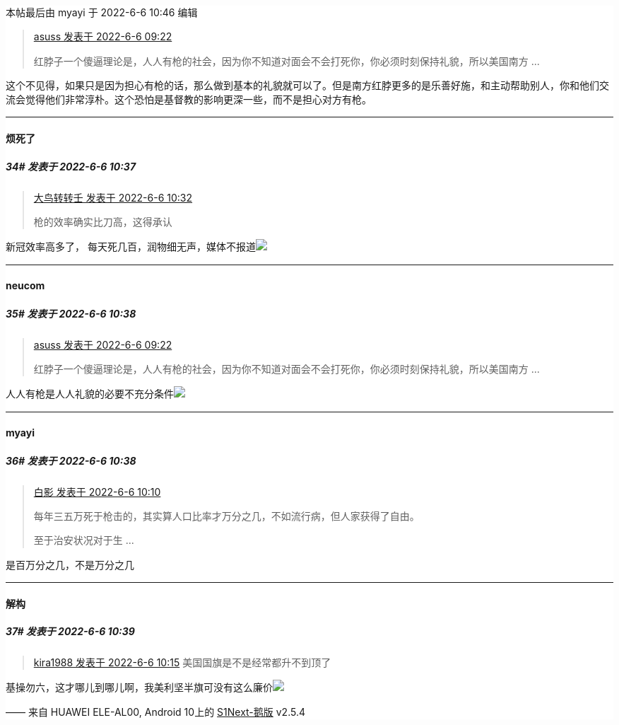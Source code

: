  本帖最后由 myayi 于 2022-6-6 10:46 编辑 
<blockquote><a href="httphttps://bbs.saraba1st.com/2b/forum.php?mod=redirect&amp;goto=findpost&amp;pid=56141783&amp;ptid=2073807" target="_blank">asuss 发表于 2022-6-6 09:22</a>

红脖子一个傻逼理论是，人人有枪的社会，因为你不知道对面会不会打死你，你必须时刻保持礼貌，所以美国南方 ...</blockquote>
这个不见得，如果只是因为担心有枪的话，那么做到基本的礼貌就可以了。但是南方红脖更多的是乐善好施，和主动帮助别人，你和他们交流会觉得他们非常淳朴。这个恐怕是基督教的影响更深一些，而不是担心对方有枪。

*****

####  烦死了  
##### 34#       发表于 2022-6-6 10:37

<blockquote><a href="httphttps://bbs.saraba1st.com/2b/forum.php?mod=redirect&amp;goto=findpost&amp;pid=56142904&amp;ptid=2073807" target="_blank">大鸟转转壬 发表于 2022-6-6 10:32</a>

枪的效率确实比刀高，这得承认</blockquote>
新冠效率高多了， 每天死几百，润物细无声，媒体不报道<img src="https://static.saraba1st.com/image/smiley/face2017/044.png" referrerpolicy="no-referrer">

*****

####  neucom  
##### 35#       发表于 2022-6-6 10:38

<blockquote><a href="httphttps://bbs.saraba1st.com/2b/forum.php?mod=redirect&amp;goto=findpost&amp;pid=56141783&amp;ptid=2073807" target="_blank">asuss 发表于 2022-6-6 09:22</a>

红脖子一个傻逼理论是，人人有枪的社会，因为你不知道对面会不会打死你，你必须时刻保持礼貌，所以美国南方 ...</blockquote>
人人有枪是人人礼貌的必要不充分条件<img src="https://static.saraba1st.com/image/smiley/face2017/066.png" referrerpolicy="no-referrer">

*****

####  myayi  
##### 36#       发表于 2022-6-6 10:38

<blockquote><a href="httphttps://bbs.saraba1st.com/2b/forum.php?mod=redirect&amp;goto=findpost&amp;pid=56142518&amp;ptid=2073807" target="_blank">白影 发表于 2022-6-6 10:10</a>

每年三五万死于枪击的，其实算人口比率才万分之几，不如流行病，但人家获得了自由。

至于治安状况对于生 ...</blockquote>
是百万分之几，不是万分之几

*****

####  解构  
##### 37#       发表于 2022-6-6 10:39

<blockquote><a href="httphttps://bbs.saraba1st.com/2b/forum.php?mod=redirect&amp;goto=findpost&amp;pid=56142594&amp;ptid=2073807" target="_blank">kira1988 发表于 2022-6-6 10:15</a>
美国国旗是不是经常都升不到顶了</blockquote>
基操勿六，这才哪儿到哪儿啊，我美利坚半旗可没有这么廉价<img src="https://static.saraba1st.com/image/smiley/face2017/086.png" referrerpolicy="no-referrer">

—— 来自 HUAWEI ELE-AL00, Android 10上的 [S1Next-鹅版](https://github.com/ykrank/S1-Next/releases) v2.5.4
